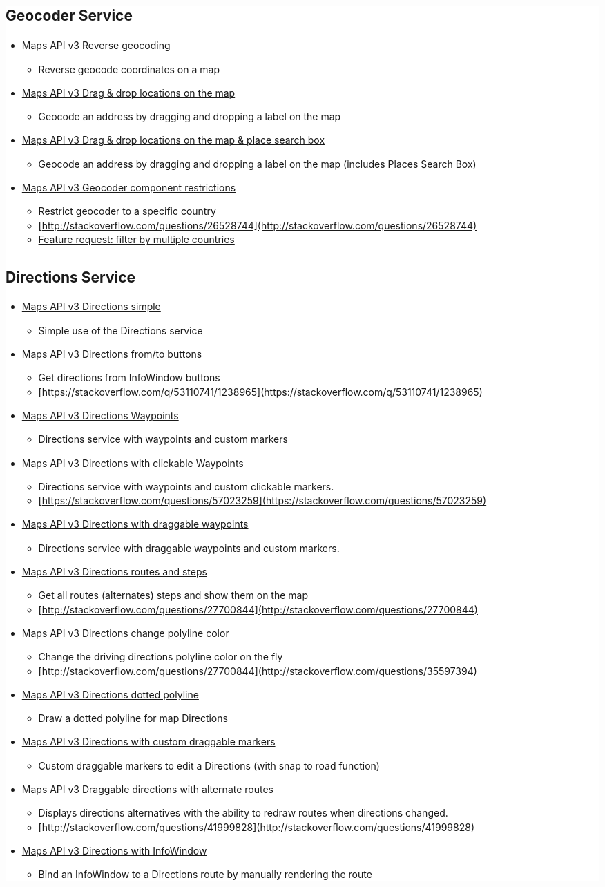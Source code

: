 ## Geocoder Service

* [Maps API v3 Reverse geocoding](http://jsfiddle.net/upsidown/5S3ce/)
  * Reverse geocode coordinates on a map

* [Maps API v3 Drag & drop locations on the map](http://jsfiddle.net/upsidown/4cxL2074/)
  * Geocode an address by dragging and dropping a label on the map

* [Maps API v3 Drag & drop locations on the map & place search box](http://jsfiddle.net/upsidown/y96ktn81/)
  * Geocode an address by dragging and dropping a label on the map (includes Places Search Box)

* [Maps API v3 Geocoder component restrictions](http://jsfiddle.net/upsidown/8e6xh7sc/)
  * Restrict geocoder to a specific country
  * [http://stackoverflow.com/questions/26528744](http://stackoverflow.com/questions/26528744)
  * [Feature request: filter by multiple countries](https://code.google.com/p/gmaps-api-issues/issues/detail?id=4233)

## Directions Service

* [Maps API v3 Directions simple](http://jsfiddle.net/upsidown/5AwhM/)
  * Simple use of the Directions service
  
* [Maps API v3 Directions from/to buttons](http://jsfiddle.net/upsidown/53m68qzc/)
  * Get directions from InfoWindow buttons
  * [https://stackoverflow.com/q/53110741/1238965](https://stackoverflow.com/q/53110741/1238965)

* [Maps API v3 Directions Waypoints](http://jsfiddle.net/upsidown/J8aCH/)
  * Directions service with waypoints and custom markers

* [Maps API v3 Directions with clickable Waypoints](http://jsfiddle.net/upsidown/g67mrsqx/)
  * Directions service with waypoints and custom clickable markers.
  * [https://stackoverflow.com/questions/57023259](https://stackoverflow.com/questions/57023259)
  
* [Maps API v3 Directions with draggable waypoints](https://jsfiddle.net/upsidown/evLx3c0t/)
  * Directions service with draggable waypoints and custom markers.
  
* [Maps API v3 Directions routes and steps](http://jsfiddle.net/upsidown/3uLqrd7c/)
  * Get all routes (alternates) steps and show them on the map
  * [http://stackoverflow.com/questions/27700844](http://stackoverflow.com/questions/27700844)

* [Maps API v3 Directions change polyline color](http://jsfiddle.net/upsidown/wenpn9yd/2/)
  * Change the driving directions polyline color on the fly
  * [http://stackoverflow.com/questions/27700844](http://stackoverflow.com/questions/35597394)

* [Maps API v3 Directions dotted polyline](http://jsfiddle.net/upsidown/7b843s67/)
  * Draw a dotted polyline for map Directions

* [Maps API v3 Directions with custom draggable markers](http://jsfiddle.net/upsidown/evLx3c0t/)
  * Custom draggable markers to edit a Directions (with snap to road function)

* [Maps API v3 Draggable directions with alternate routes](http://jsfiddle.net/upsidown/9jb2nvt8/)
  * Displays directions alternatives with the ability to redraw routes when directions changed.
  * [http://stackoverflow.com/questions/41999828](http://stackoverflow.com/questions/41999828)

* [Maps API v3 Directions with InfoWindow](http://jsfiddle.net/upsidown/anwkL39f/)
  * Bind an InfoWindow to a Directions route by manually rendering the route
  